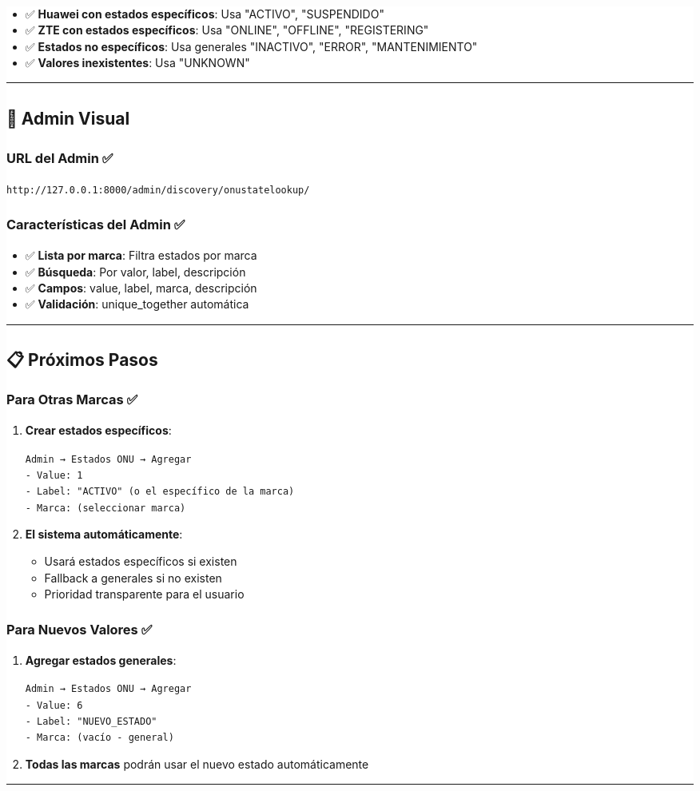 - ✅ **Huawei con estados específicos**: Usa "ACTIVO", "SUSPENDIDO"
- ✅ **ZTE con estados específicos**: Usa "ONLINE", "OFFLINE", "REGISTERING"
- ✅ **Estados no específicos**: Usa generales "INACTIVO", "ERROR", "MANTENIMIENTO"
- ✅ **Valores inexistentes**: Usa "UNKNOWN"

---

## 🎨 Admin Visual

### **URL del Admin** ✅

```
http://127.0.0.1:8000/admin/discovery/onustatelookup/
```

### **Características del Admin** ✅

- ✅ **Lista por marca**: Filtra estados por marca
- ✅ **Búsqueda**: Por valor, label, descripción
- ✅ **Campos**: value, label, marca, descripción
- ✅ **Validación**: unique_together automática

---

## 📋 Próximos Pasos

### **Para Otras Marcas** ✅

1. **Crear estados específicos**:
   ```
   Admin → Estados ONU → Agregar
   - Value: 1
   - Label: "ACTIVO" (o el específico de la marca)
   - Marca: (seleccionar marca)
   ```

2. **El sistema automáticamente**:
   - Usará estados específicos si existen
   - Fallback a generales si no existen
   - Prioridad transparente para el usuario

### **Para Nuevos Valores** ✅

1. **Agregar estados generales**:
   ```
   Admin → Estados ONU → Agregar
   - Value: 6
   - Label: "NUEVO_ESTADO"
   - Marca: (vacío - general)
   ```

2. **Todas las marcas** podrán usar el nuevo estado automáticamente

---
